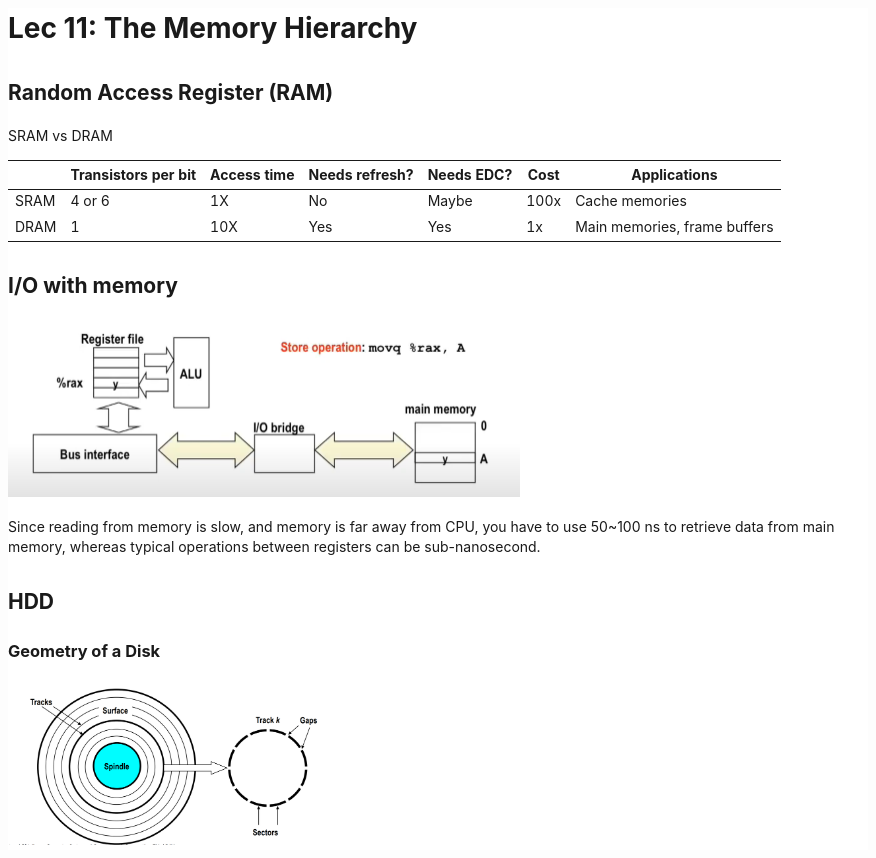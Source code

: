 # Lec 11: The Memory Hierarchy

## Random Access Register (RAM)

SRAM vs DRAM

|      | Transistors per bit | Access time | Needs refresh? | Needs EDC? | Cost | Applications                 |
| ---- | ------------------- | ----------- | -------------- | ---------- | ---- | ---------------------------- |
| SRAM | 4 or 6              | 1X          | No             | Maybe      | 100x | Cache memories               |
| DRAM | 1                   | 10X         | Yes            | Yes        | 1x   | Main memories, frame buffers |

## I/O with memory

<img src="img/image-20240122155355071.png" alt="image-20240122155355071" style="zoom: 50%;" />

Since reading from memory is slow, and memory is far away from CPU, you have to use 50~100 ns to retrieve data from main memory, whereas typical operations between registers can be sub-nanosecond.

## HDD

### Geometry of a Disk

<img src="img/image-20240122160048632.png" alt="image-20240122160048632" style="zoom: 33%;" />
